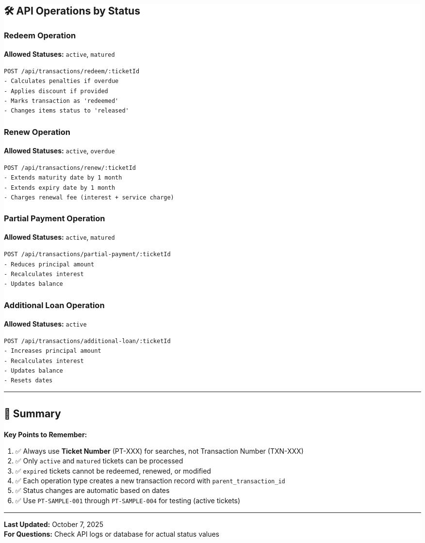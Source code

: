 
## 🛠️ API Operations by Status

### Redeem Operation
**Allowed Statuses:** `active`, `matured`
```
POST /api/transactions/redeem/:ticketId
- Calculates penalties if overdue
- Applies discount if provided
- Marks transaction as 'redeemed'
- Changes items status to 'released'
```

### Renew Operation
**Allowed Statuses:** `active`, `overdue`
```
POST /api/transactions/renew/:ticketId
- Extends maturity date by 1 month
- Extends expiry date by 1 month
- Charges renewal fee (interest + service charge)
```

### Partial Payment Operation
**Allowed Statuses:** `active`, `matured`
```
POST /api/transactions/partial-payment/:ticketId
- Reduces principal amount
- Recalculates interest
- Updates balance
```

### Additional Loan Operation
**Allowed Statuses:** `active`
```
POST /api/transactions/additional-loan/:ticketId
- Increases principal amount
- Recalculates interest
- Updates balance
- Resets dates
```

---

## 📝 Summary

**Key Points to Remember:**

1. ✅ Always use **Ticket Number** (PT-XXX) for searches, not Transaction Number (TXN-XXX)
2. ✅ Only `active` and `matured` tickets can be processed
3. ✅ `expired` tickets cannot be redeemed, renewed, or modified
4. ✅ Each operation type creates a new transaction record with `parent_transaction_id`
5. ✅ Status changes are automatic based on dates
6. ✅ Use `PT-SAMPLE-001` through `PT-SAMPLE-004` for testing (active tickets)

---

**Last Updated:** October 7, 2025  
**For Questions:** Check API logs or database for actual status values
